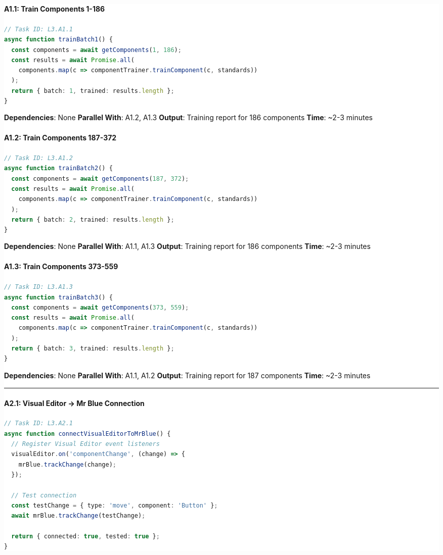 #### **A1.1: Train Components 1-186**
```typescript
// Task ID: L3.A1.1
async function trainBatch1() {
  const components = await getComponents(1, 186);
  const results = await Promise.all(
    components.map(c => componentTrainer.trainComponent(c, standards))
  );
  return { batch: 1, trained: results.length };
}
```
**Dependencies**: None
**Parallel With**: A1.2, A1.3
**Output**: Training report for 186 components
**Time**: ~2-3 minutes

#### **A1.2: Train Components 187-372**
```typescript
// Task ID: L3.A1.2
async function trainBatch2() {
  const components = await getComponents(187, 372);
  const results = await Promise.all(
    components.map(c => componentTrainer.trainComponent(c, standards))
  );
  return { batch: 2, trained: results.length };
}
```
**Dependencies**: None
**Parallel With**: A1.1, A1.3
**Output**: Training report for 186 components
**Time**: ~2-3 minutes

#### **A1.3: Train Components 373-559**
```typescript
// Task ID: L3.A1.3
async function trainBatch3() {
  const components = await getComponents(373, 559);
  const results = await Promise.all(
    components.map(c => componentTrainer.trainComponent(c, standards))
  );
  return { batch: 3, trained: results.length };
}
```
**Dependencies**: None
**Parallel With**: A1.1, A1.2
**Output**: Training report for 187 components
**Time**: ~2-3 minutes

---

#### **A2.1: Visual Editor → Mr Blue Connection**
```typescript
// Task ID: L3.A2.1
async function connectVisualEditorToMrBlue() {
  // Register Visual Editor event listeners
  visualEditor.on('componentChange', (change) => {
    mrBlue.trackChange(change);
  });
  
  // Test connection
  const testChange = { type: 'move', component: 'Button' };
  await mrBlue.trackChange(testChange);
  
  return { connected: true, tested: true };
}
```
